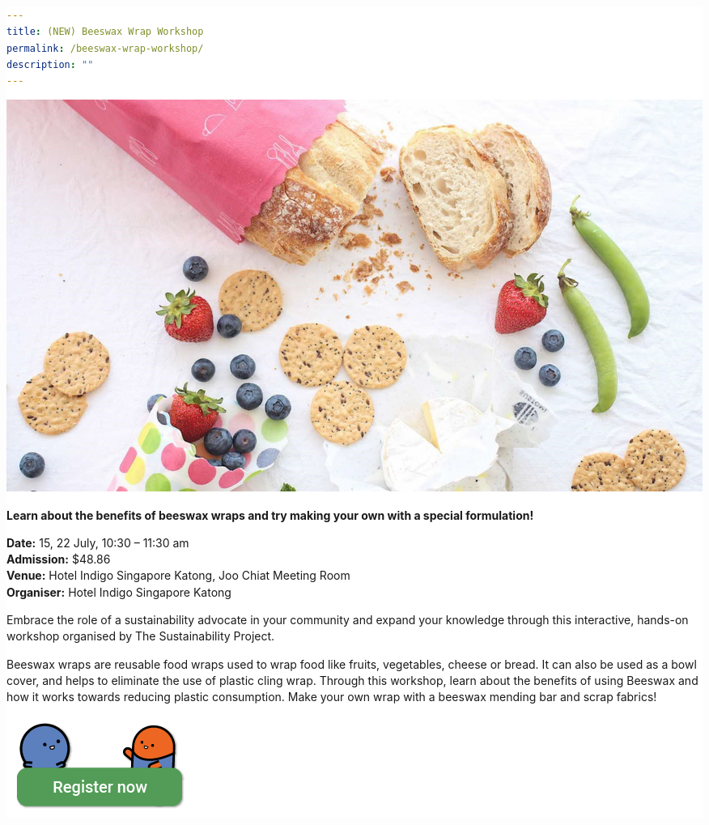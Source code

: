 ```yaml
---
title: (NEW) Beeswax Wrap Workshop
permalink: /beeswax-wrap-workshop/
description: ""
---
```

![](/images/Workshop%20&amp;%20Talks/indigo.jpeg)

**Learn about the benefits of beeswax wraps and try making your own with a special formulation!**


**Date:** 15, 22 July, 10:30 – 11:30 am<br>
**Admission:** $48.86<br>
**Venue:** Hotel Indigo Singapore Katong, Joo Chiat Meeting Room <br>
**Organiser:** Hotel Indigo Singapore Katong

Embrace the role of a sustainability advocate in your community and expand your knowledge through this interactive, hands-on workshop organised by The Sustainability Project. 

Beeswax wraps are reusable food wraps used to wrap food like fruits, vegetables, cheese or bread. It can also be used as a bowl cover, and helps to eliminate the use of plastic cling wrap. Through this workshop, learn about the benefits of using Beeswax and how it works towards reducing plastic consumption. Make your own wrap with a beeswax mending bar and scrap fabrics!

<a class="btn-link" target="_blank" href="https://www.eventbrite.sg/o/hotel-indigo-singapore-katong-67683197963">
	<img src="/images/gogreensg_website-32.png">
</a>
